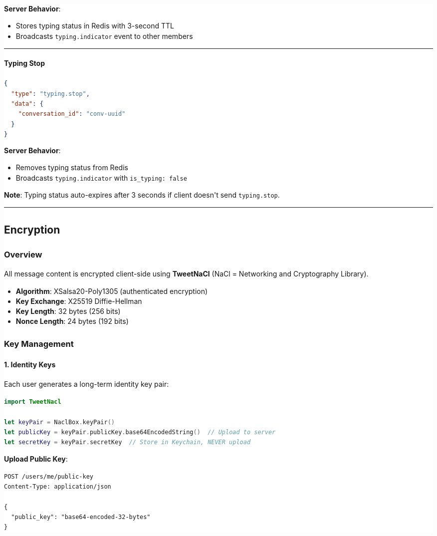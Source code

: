 **Server Behavior**:
- Stores typing status in Redis with 3-second TTL
- Broadcasts `typing.indicator` event to other members

---

#### Typing Stop

```json
{
  "type": "typing.stop",
  "data": {
    "conversation_id": "conv-uuid"
  }
}
```

**Server Behavior**:
- Removes typing status from Redis
- Broadcasts `typing.indicator` with `is_typing: false`

**Note**: Typing status auto-expires after 3 seconds if client doesn't send `typing.stop`.

---

## Encryption

### Overview

All message content is encrypted client-side using **TweetNaCl** (NaCl = Networking and Cryptography Library).

- **Algorithm**: XSalsa20-Poly1305 (authenticated encryption)
- **Key Exchange**: X25519 Diffie-Hellman
- **Key Length**: 32 bytes (256 bits)
- **Nonce Length**: 24 bytes (192 bits)

### Key Management

#### 1. Identity Keys

Each user generates a long-term identity key pair:

```swift
import TweetNacl

let keyPair = NaclBox.keyPair()
let publicKey = keyPair.publicKey.base64EncodedString()  // Upload to server
let secretKey = keyPair.secretKey  // Store in Keychain, NEVER upload
```

**Upload Public Key**:
```http
POST /users/me/public-key
Content-Type: application/json

{
  "public_key": "base64-encoded-32-bytes"
}
```
